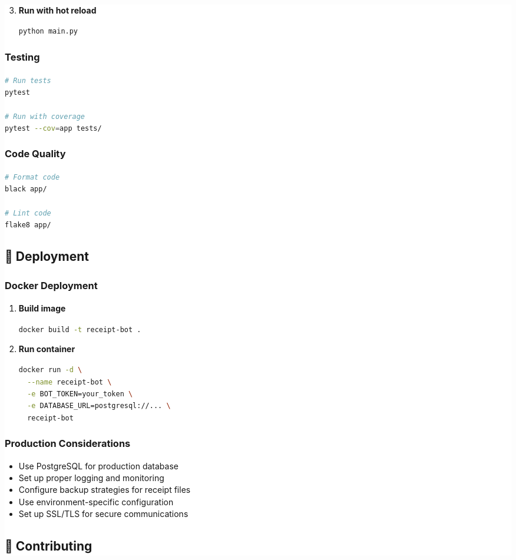3. **Run with hot reload**
   ```bash
   python main.py
   ```

### Testing

```bash
# Run tests
pytest

# Run with coverage
pytest --cov=app tests/
```

### Code Quality

```bash
# Format code
black app/

# Lint code
flake8 app/
```

## 🚀 Deployment

### Docker Deployment

1. **Build image**
   ```bash
   docker build -t receipt-bot .
   ```

2. **Run container**
   ```bash
   docker run -d \
     --name receipt-bot \
     -e BOT_TOKEN=your_token \
     -e DATABASE_URL=postgresql://... \
     receipt-bot
   ```

### Production Considerations

- Use PostgreSQL for production database
- Set up proper logging and monitoring
- Configure backup strategies for receipt files
- Use environment-specific configuration
- Set up SSL/TLS for secure communications

## 🤝 Contributing
